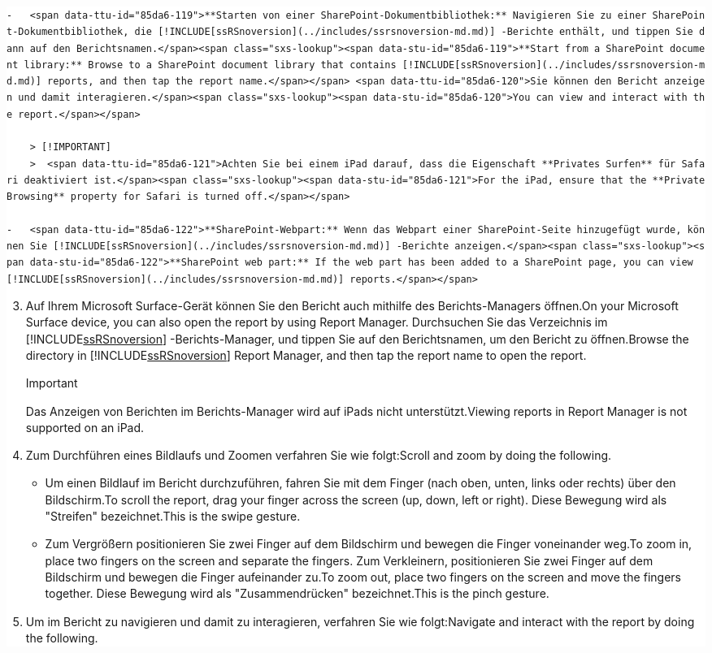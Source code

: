     -   <span data-ttu-id="85da6-119">**Starten von einer SharePoint-Dokumentbibliothek:** Navigieren Sie zu einer SharePoint-Dokumentbibliothek, die [!INCLUDE[ssRSnoversion](../includes/ssrsnoversion-md.md)] -Berichte enthält, und tippen Sie dann auf den Berichtsnamen.</span><span class="sxs-lookup"><span data-stu-id="85da6-119">**Start from a SharePoint document library:** Browse to a SharePoint document library that contains [!INCLUDE[ssRSnoversion](../includes/ssrsnoversion-md.md)] reports, and then tap the report name.</span></span> <span data-ttu-id="85da6-120">Sie können den Bericht anzeigen und damit interagieren.</span><span class="sxs-lookup"><span data-stu-id="85da6-120">You can view and interact with the report.</span></span>

        > [!IMPORTANT]
        >  <span data-ttu-id="85da6-121">Achten Sie bei einem iPad darauf, dass die Eigenschaft **Privates Surfen** für Safari deaktiviert ist.</span><span class="sxs-lookup"><span data-stu-id="85da6-121">For the iPad, ensure that the **Private Browsing** property for Safari is turned off.</span></span>

    -   <span data-ttu-id="85da6-122">**SharePoint-Webpart:** Wenn das Webpart einer SharePoint-Seite hinzugefügt wurde, können Sie [!INCLUDE[ssRSnoversion](../includes/ssrsnoversion-md.md)] -Berichte anzeigen.</span><span class="sxs-lookup"><span data-stu-id="85da6-122">**SharePoint web part:** If the web part has been added to a SharePoint page, you can view [!INCLUDE[ssRSnoversion](../includes/ssrsnoversion-md.md)] reports.</span></span>

3.  <span data-ttu-id="85da6-123">Auf Ihrem Microsoft Surface-Gerät können Sie den Bericht auch mithilfe des Berichts-Managers öffnen.</span><span class="sxs-lookup"><span data-stu-id="85da6-123">On your Microsoft Surface device, you can also open the report by using Report Manager.</span></span> <span data-ttu-id="85da6-124">Durchsuchen Sie das Verzeichnis im [!INCLUDE[ssRSnoversion](../includes/ssrsnoversion-md.md)] -Berichts-Manager, und tippen Sie auf den Berichtsnamen, um den Bericht zu öffnen.</span><span class="sxs-lookup"><span data-stu-id="85da6-124">Browse the directory in [!INCLUDE[ssRSnoversion](../includes/ssrsnoversion-md.md)] Report Manager, and then tap the report name to open the report.</span></span>

    > [!IMPORTANT]
    >  <span data-ttu-id="85da6-125">Das Anzeigen von Berichten im Berichts-Manager wird auf iPads nicht unterstützt.</span><span class="sxs-lookup"><span data-stu-id="85da6-125">Viewing reports in Report Manager is not supported on an iPad.</span></span>

4.  <span data-ttu-id="85da6-126">Zum Durchführen eines Bildlaufs und Zoomen verfahren Sie wie folgt:</span><span class="sxs-lookup"><span data-stu-id="85da6-126">Scroll and zoom by doing the following.</span></span>

    -   <span data-ttu-id="85da6-127">Um einen Bildlauf im Bericht durchzuführen, fahren Sie mit dem Finger (nach oben, unten, links oder rechts) über den Bildschirm.</span><span class="sxs-lookup"><span data-stu-id="85da6-127">To scroll the report, drag your finger across the screen (up, down, left or right).</span></span> <span data-ttu-id="85da6-128">Diese Bewegung wird als "Streifen" bezeichnet.</span><span class="sxs-lookup"><span data-stu-id="85da6-128">This is the swipe gesture.</span></span>

    -   <span data-ttu-id="85da6-129">Zum Vergrößern positionieren Sie zwei Finger auf dem Bildschirm und bewegen die Finger voneinander weg.</span><span class="sxs-lookup"><span data-stu-id="85da6-129">To zoom in, place two fingers on the screen and separate the fingers.</span></span> <span data-ttu-id="85da6-130">Zum Verkleinern, positionieren Sie zwei Finger auf dem Bildschirm und bewegen die Finger aufeinander zu.</span><span class="sxs-lookup"><span data-stu-id="85da6-130">To zoom out, place two fingers on the screen and move the fingers together.</span></span> <span data-ttu-id="85da6-131">Diese Bewegung wird als "Zusammendrücken" bezeichnet.</span><span class="sxs-lookup"><span data-stu-id="85da6-131">This is the pinch gesture.</span></span>

5.  <span data-ttu-id="85da6-132">Um im Bericht zu navigieren und damit zu interagieren, verfahren Sie wie folgt:</span><span class="sxs-lookup"><span data-stu-id="85da6-132">Navigate and interact with the report by doing the following.</span></span>

